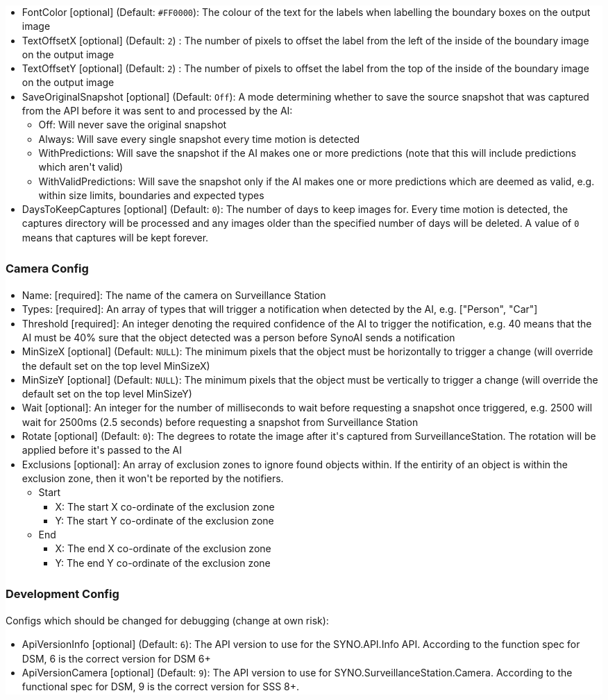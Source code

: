 * FontColor [optional] (Default: ```#FF0000```): The colour of the text for the labels when labelling the boundary boxes on the output image
* TextOffsetX [optional] (Default: ```2```) : The number of pixels to offset the label from the left of the inside of the boundary image on the output image
* TextOffsetY [optional] (Default: ```2```) : The number of pixels to offset the label from the top of the inside of the boundary image on the output image
* SaveOriginalSnapshot [optional] (Default: ```Off```): A mode determining whether to save the source snapshot that was captured from the API before it was sent to and processed by the AI:
  * Off: Will never save the original snapshot
  * Always: Will save every single snapshot every time motion is detected
  * WithPredictions: Will save the snapshot if the AI makes one or more predictions (note that this will include predictions which aren't valid)
  * WithValidPredictions: Will save the snapshot only if the AI makes one or more predictions which are deemed as valid, e.g. within size limits, boundaries and expected types
* DaysToKeepCaptures [optional] (Default: ```0```): The number of days to keep images for. Every time motion is detected, the captures directory will be processed and any images older than the specified number of days will be deleted. A value of ```0``` means that captures will be kept forever.

### Camera Config

* Name: [required]: The name of the camera on Surveillance Station
* Types: [required]: An array of types that will trigger a notification when detected by the AI, e.g. ["Person", "Car"]
* Threshold [required]: An integer denoting the required confidence of the AI to trigger the notification, e.g. 40 means that the AI must be 40% sure that the object detected was a person before SynoAI sends a notification
* MinSizeX [optional] (Default: ```NULL```): The minimum pixels that the object must be horizontally to trigger a change (will override the default set on the top level MinSizeX)
* MinSizeY [optional] (Default: ```NULL```): The minimum pixels that the object must be vertically to trigger a change (will override the default set on the top level MinSizeY)
* Wait [optional]: An integer for the number of milliseconds to wait before requesting a snapshot once triggered, e.g. 2500 will wait for 2500ms (2.5 seconds) before requesting a snapshot from Surveillance Station
* Rotate [optional] (Default: ```0```): The degrees to rotate the image after it's captured from SurveillanceStation. The rotation will be applied before it's passed to the AI
* Exclusions [optional]: An array of exclusion zones to ignore found objects within. If the entirity of an object is within the exclusion zone, then it won't be reported by the notifiers.
  * Start
    * X: The start X co-ordinate of the exclusion zone
    * Y: The start Y co-ordinate of the exclusion zone
  * End
    * X: The end X co-ordinate of the exclusion zone
    * Y: The end Y co-ordinate of the exclusion zone

### Development Config

Configs which should be changed for debugging (change at own risk):
* ApiVersionInfo [optional] (Default: ```6```): The API version to use for the SYNO.API.Info API. According to the function spec for DSM, 6 is the correct version for DSM 6+
* ApiVersionCamera [optional] (Default: ```9```): The API version to use for SYNO.SurveillanceStation.Camera. According to the functional spec for DSM, 9 is the correct version for SSS 8+.
